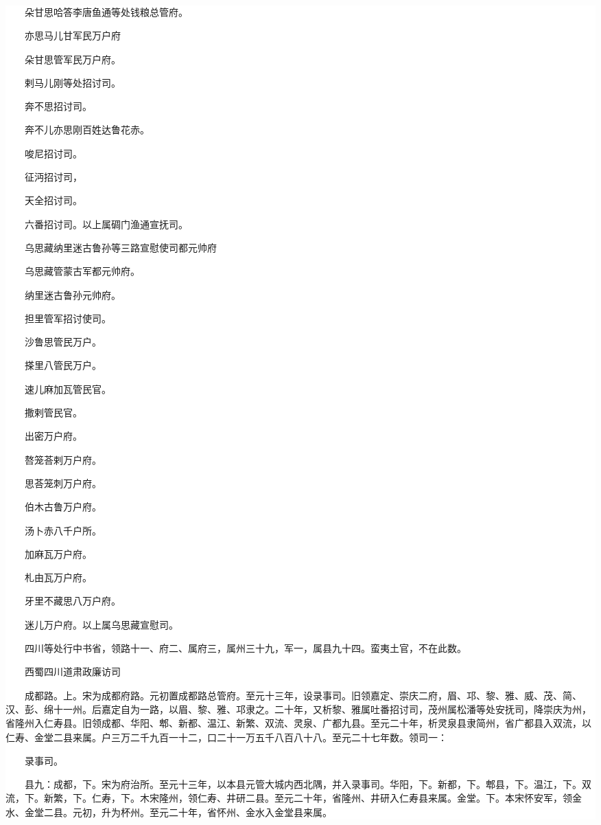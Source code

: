 　　朵甘思哈答李唐鱼通等处钱粮总管府。

　　亦思马儿甘军民万户府

　　朵甘思管军民万户府。

　　剌马儿刚等处招讨司。

　　奔不思招讨司。

　　奔不儿亦思刚百姓达鲁花赤。

　　唆尼招讨司。

　　征沔招讨司，

　　天全招讨司。

　　六番招讨司。以上属碉门渔通宣抚司。

　　乌思藏纳里迷古鲁孙等三路宣慰使司都元帅府

　　乌思藏管蒙古军都元帅府。

　　纳里迷古鲁孙元帅府。

　　担里管军招讨使司。

　　沙鲁思管民万户。

　　搽里八管民万户。

　　速儿麻加瓦管民官。

　　撒剌管民官。

　　出密万户府。

　　嗸笼荅剌万户府。

　　思荅笼刺万户府。

　　伯木古鲁万户府。

　　汤卜赤八千户所。

　　加麻瓦万户府。

　　札由瓦万户府。

　　牙里不藏思八万户府。

　　迷儿万户府。以上属乌思藏宣慰司。

　　四川等处行中书省，领路十一、府二、属府三，属州三十九，军一，属县九十四。蛮夷土官，不在此数。

　　西蜀四川道肃政廉访司

　　成都路。上。宋为成都府路。元初置成都路总管府。至元十三年，设录事司。旧领嘉定、崇庆二府，眉、邛、黎、雅、威、茂、简、汉、彭、绵十一州。后嘉定自为一路，以眉、黎、雅、邛隶之。二十年，又析黎、雅属吐番招讨司，茂州属松潘等处安抚司，降崇庆为州，省隆州入仁寿县。旧领成都、华阳、郫、新都、温江、新繁、双流、灵泉、广都九县。至元二十年，析灵泉县隶简州，省广都县入双流，以仁寿、金堂二县来属。户三万二千九百一十二，口二十一万五千八百八十八。至元二十七年数。领司一：

　　录事司。

　　县九：成都，下。宋为府治所。至元十三年，以本县元管大城内西北隅，并入录事司。华阳，下。新都，下。郫县，下。温江，下。双流，下。新繁，下。仁寿，下。木宋隆州，领仁寿、井研二县。至元二十年，省隆州、井研入仁寿县来属。金堂。下。本宋怀安军，领金水、金堂二县。元初，升为杯州。至元二十年，省怀州、金水入金堂县来属。
